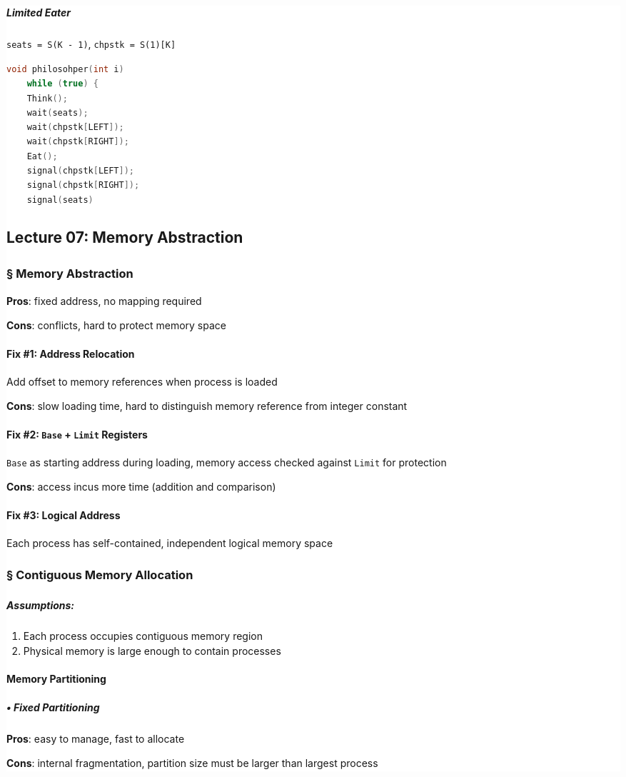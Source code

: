 ##### Limited Eater

`seats = S(K - 1)`, `chpstk = S(1)[K]`

```c
void philosohper(int i)
	while (true) {
    Think();
    wait(seats);
    wait(chpstk[LEFT]);
    wait(chpstk[RIGHT]);
    Eat();
    signal(chpstk[LEFT]);
    signal(chpstk[RIGHT]);
    signal(seats)
```

## Lecture 07: Memory Abstraction

### § Memory Abstraction

**Pros**: fixed address, no mapping required

**Cons**: conflicts, hard to protect memory space

#### Fix #1: Address Relocation

Add offset to memory references when process is loaded

**Cons**: slow loading time, hard to distinguish memory reference from integer constant

#### Fix #2: `Base` + `Limit` Registers

`Base` as starting address during loading, memory access checked against `Limit` for protection

**Cons**: access incus more time (addition and comparison)

#### Fix #3: Logical Address

Each process has self-contained, independent logical memory space

### § Contiguous Memory Allocation

##### Assumptions:

1. Each process occupies contiguous memory region
2. Physical memory is large enough to contain processes

#### Memory Partitioning

##### • Fixed Partitioning

**Pros**: easy to manage, fast to allocate

**Cons**: internal fragmentation, partition size must be larger than largest process
